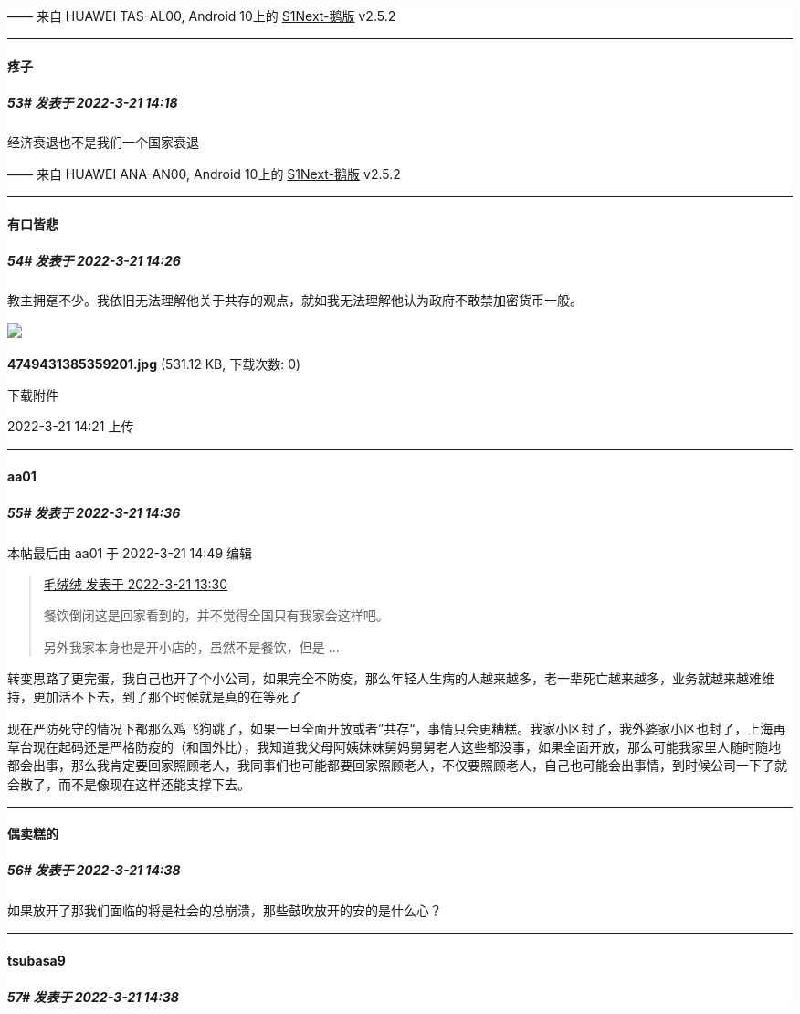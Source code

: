 —— 来自 HUAWEI TAS-AL00, Android 10上的 [S1Next-鹅版](https://github.com/ykrank/S1-Next/releases) v2.5.2

*****

####  疼子  
##### 53#       发表于 2022-3-21 14:18

经济衰退也不是我们一个国家衰退

—— 来自 HUAWEI ANA-AN00, Android 10上的 [S1Next-鹅版](https://github.com/ykrank/S1-Next/releases) v2.5.2

*****

####  有口皆悲  
##### 54#       发表于 2022-3-21 14:26

教主拥趸不少。我依旧无法理解他关于共存的观点，就如我无法理解他认为政府不敢禁加密货币一般。

<img src="https://img.saraba1st.com/forum/202203/21/142136wqmtssmvs0zw94zt.jpg" referrerpolicy="no-referrer">

<strong>4749431385359201.jpg</strong> (531.12 KB, 下载次数: 0)

下载附件

2022-3-21 14:21 上传

*****

####  aa01  
##### 55#       发表于 2022-3-21 14:36

 本帖最后由 aa01 于 2022-3-21 14:49 编辑 
<blockquote><a href="httphttps://bbs.saraba1st.com/2b/forum.php?mod=redirect&amp;goto=findpost&amp;pid=55128136&amp;ptid=2059151" target="_blank">毛绒绒 发表于 2022-3-21 13:30</a>

餐饮倒闭这是回家看到的，并不觉得全国只有我家会这样吧。

另外我家本身也是开小店的，虽然不是餐饮，但是 ...</blockquote>
转变思路了更完蛋，我自己也开了个小公司，如果完全不防疫，那么年轻人生病的人越来越多，老一辈死亡越来越多，业务就越来越难维持，更加活不下去，到了那个时候就是真的在等死了

现在严防死守的情况下都那么鸡飞狗跳了，如果一旦全面开放或者”共存“，事情只会更糟糕。我家小区封了，我外婆家小区也封了，上海再草台现在起码还是严格防疫的（和国外比），我知道我父母阿姨妹妹舅妈舅舅老人这些都没事，如果全面开放，那么可能我家里人随时随地都会出事，那么我肯定要回家照顾老人，我同事们也可能都要回家照顾老人，不仅要照顾老人，自己也可能会出事情，到时候公司一下子就会散了，而不是像现在这样还能支撑下去。

*****

####  偶卖糕的  
##### 56#       发表于 2022-3-21 14:38

如果放开了那我们面临的将是社会的总崩溃，那些鼓吹放开的安的是什么心？

*****

####  tsubasa9  
##### 57#       发表于 2022-3-21 14:38

